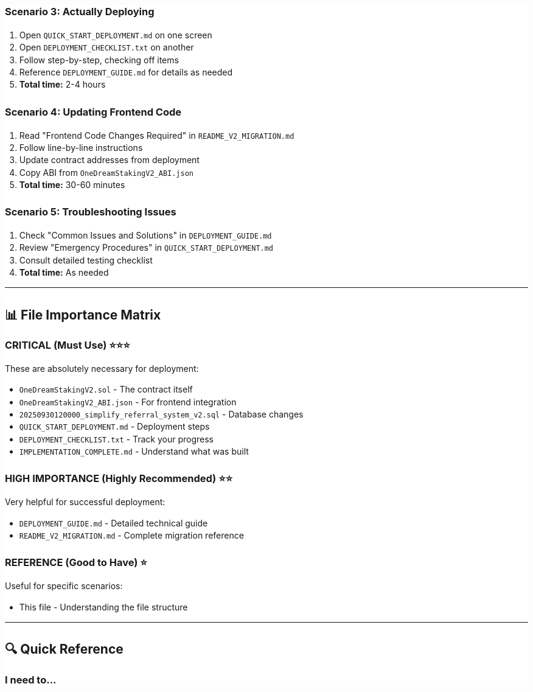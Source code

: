 ### Scenario 3: Actually Deploying
1. Open `QUICK_START_DEPLOYMENT.md` on one screen
2. Open `DEPLOYMENT_CHECKLIST.txt` on another
3. Follow step-by-step, checking off items
4. Reference `DEPLOYMENT_GUIDE.md` for details as needed
5. **Total time:** 2-4 hours

### Scenario 4: Updating Frontend Code
1. Read "Frontend Code Changes Required" in `README_V2_MIGRATION.md`
2. Follow line-by-line instructions
3. Update contract addresses from deployment
4. Copy ABI from `OneDreamStakingV2_ABI.json`
5. **Total time:** 30-60 minutes

### Scenario 5: Troubleshooting Issues
1. Check "Common Issues and Solutions" in `DEPLOYMENT_GUIDE.md`
2. Review "Emergency Procedures" in `QUICK_START_DEPLOYMENT.md`
3. Consult detailed testing checklist
4. **Total time:** As needed

---

## 📊 File Importance Matrix

### CRITICAL (Must Use) ⭐⭐⭐
These are absolutely necessary for deployment:
- `OneDreamStakingV2.sol` - The contract itself
- `OneDreamStakingV2_ABI.json` - For frontend integration
- `20250930120000_simplify_referral_system_v2.sql` - Database changes
- `QUICK_START_DEPLOYMENT.md` - Deployment steps
- `DEPLOYMENT_CHECKLIST.txt` - Track your progress
- `IMPLEMENTATION_COMPLETE.md` - Understand what was built

### HIGH IMPORTANCE (Highly Recommended) ⭐⭐
Very helpful for successful deployment:
- `DEPLOYMENT_GUIDE.md` - Detailed technical guide
- `README_V2_MIGRATION.md` - Complete migration reference

### REFERENCE (Good to Have) ⭐
Useful for specific scenarios:
- This file - Understanding the file structure

---

## 🔍 Quick Reference

### I need to...
